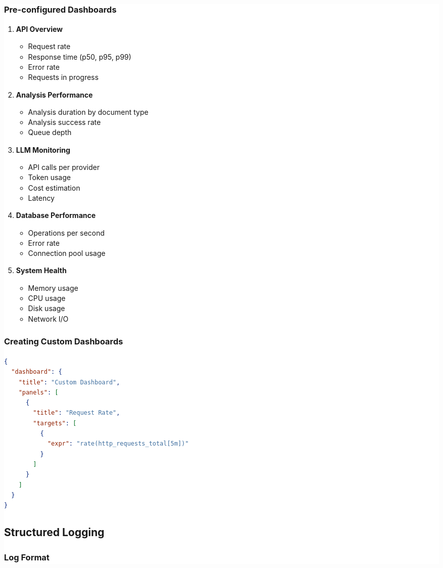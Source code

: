 ### Pre-configured Dashboards

1. **API Overview**
   - Request rate
   - Response time (p50, p95, p99)
   - Error rate
   - Requests in progress

2. **Analysis Performance**
   - Analysis duration by document type
   - Analysis success rate
   - Queue depth

3. **LLM Monitoring**
   - API calls per provider
   - Token usage
   - Cost estimation
   - Latency

4. **Database Performance**
   - Operations per second
   - Error rate
   - Connection pool usage

5. **System Health**
   - Memory usage
   - CPU usage
   - Disk usage
   - Network I/O

### Creating Custom Dashboards

```json
{
  "dashboard": {
    "title": "Custom Dashboard",
    "panels": [
      {
        "title": "Request Rate",
        "targets": [
          {
            "expr": "rate(http_requests_total[5m])"
          }
        ]
      }
    ]
  }
}
```

## Structured Logging

### Log Format
